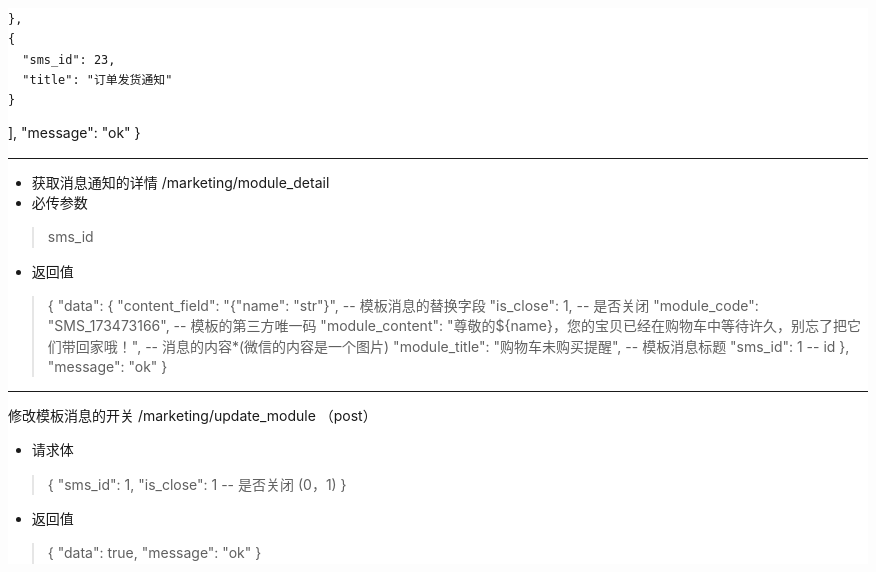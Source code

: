     },
    {
      "sms_id": 23,
      "title": "订单发货通知"
    }
  ],
  "message": "ok"
}

--------------------------------

* 获取消息通知的详情  /marketing/module_detail
* 必传参数
> sms_id   

* 返回值
> {
  "data": {
    "content_field": "{\"name\": \"str\"}",                 -- 模板消息的替换字段
    "is_close": 1,                                          -- 是否关闭
    "module_code": "SMS_173473166",                         -- 模板的第三方唯一码
    "module_content": "尊敬的${name}，您的宝贝已经在购物车中等待许久，别忘了把它们带回家哦！",    -- 消息的内容*(微信的内容是一个图片)
    "module_title": "购物车未购买提醒",                        -- 模板消息标题
    "sms_id": 1                                             -- id
  },
  "message": "ok"
}

-------------------------------------------------------
修改模板消息的开关   /marketing/update_module  （post）

* 请求体
> {
	"sms_id": 1,
	"is_close": 1        -- 是否关闭 (0，1)
}

* 返回值
> {
  "data": true,
  "message": "ok"
}